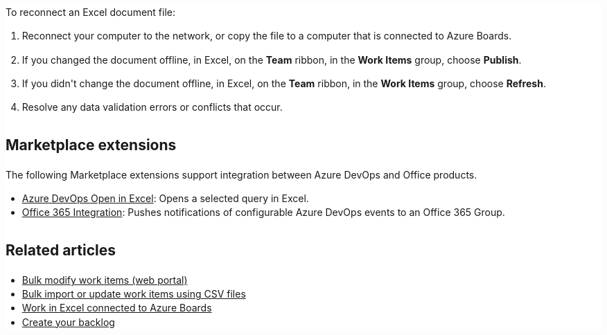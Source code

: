 To reconnect an Excel document file:

1. Reconnect your computer to the network, or copy the file to a computer that is connected to Azure Boards.

1. If you changed the document offline, in Excel, on the **Team** ribbon, in the **Work Items** group, choose **Publish**.

1. If you didn't change the document offline, in Excel, on the **Team** ribbon, in the **Work Items** group, choose **Refresh**.

1. Resolve any data validation errors or conflicts that occur.

## Marketplace extensions

The following Marketplace extensions support integration between Azure DevOps and Office products.

- [Azure DevOps Open in Excel](https://marketplace.visualstudio.com/items?itemName=blueprint.vsts-open-work-items-in-excel): Opens a selected query in Excel.
- [Office 365 Integration](https://marketplace.visualstudio.com/items?itemName=ms-vsts.vss-services-o365): Pushes notifications of configurable Azure DevOps events to an Office 365 Group.

## Related articles

- [Bulk modify work items (web portal)](../bulk-modify-work-items.md)
- [Bulk import or update work items using CSV files](../../queries/import-work-items-from-csv.md)
- [Work in Excel connected to Azure Boards](faqs.yml)
- [Create your backlog](../../backlogs/create-your-backlog.md)
